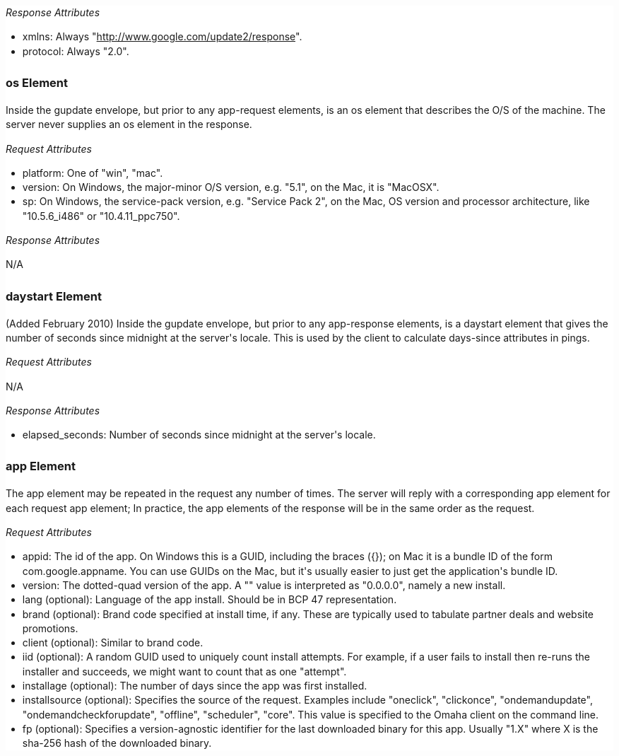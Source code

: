 _Response Attributes_
  * xmlns: Always "http://www.google.com/update2/response".
  * protocol: Always "2.0".

### os Element ###
Inside the gupdate envelope, but prior to any app-request elements, is an os element that describes the O/S of the machine.  The server never supplies an os element in the response.

_Request Attributes_
  * platform: One of "win", "mac".
  * version: On Windows, the major-minor O/S version, e.g. "5.1", on the Mac, it is "MacOSX".
  * sp: On Windows, the service-pack version, e.g. "Service Pack 2", on the Mac, OS version and processor architecture, like "10.5.6\_i486" or "10.4.11\_ppc750".

_Response Attributes_

N/A

### daystart Element ###
(Added February 2010)  Inside the gupdate envelope, but prior to any app-response elements, is a daystart element that gives the number of seconds since midnight at the server's locale.  This is used by the client to calculate days-since attributes in pings.

_Request Attributes_

N/A

_Response Attributes_
  * elapsed\_seconds: Number of seconds since midnight at the server's locale.

### app Element ###
The app element may be repeated in the request any number of times.  The server will reply with a corresponding app element for each request app element; In practice, the app elements of the response will be in the same order as the request.

_Request Attributes_
  * appid: The id of the app.  On Windows this is a GUID, including the braces ({}); on Mac it is a bundle ID of the form com.google.appname.  You can use GUIDs on the Mac, but it's usually easier to just get the application's bundle ID.
  * version: The dotted-quad version of the app.  A "" value is interpreted as "0.0.0.0", namely a new install.
  * lang (optional): Language of the app install. Should be in BCP 47 representation.
  * brand (optional): Brand code specified at install time, if any. These are typically used to tabulate partner deals and website promotions.
  * client (optional): Similar to brand code.
  * iid (optional): A random GUID used to uniquely count install attempts. For example, if a user fails to install then re-runs the installer and succeeds, we might want to count that as one "attempt".
  * installage (optional): The number of days since the app was first installed.
  * installsource (optional): Specifies the source of the request. Examples include "oneclick", "clickonce", "ondemandupdate", "ondemandcheckforupdate", "offline", "scheduler", "core". This value is specified to the Omaha client on the command line.
  * fp (optional): Specifies a version-agnostic identifier for the last downloaded binary for this app. Usually "1.X" where X is the sha-256 hash of the downloaded binary.
